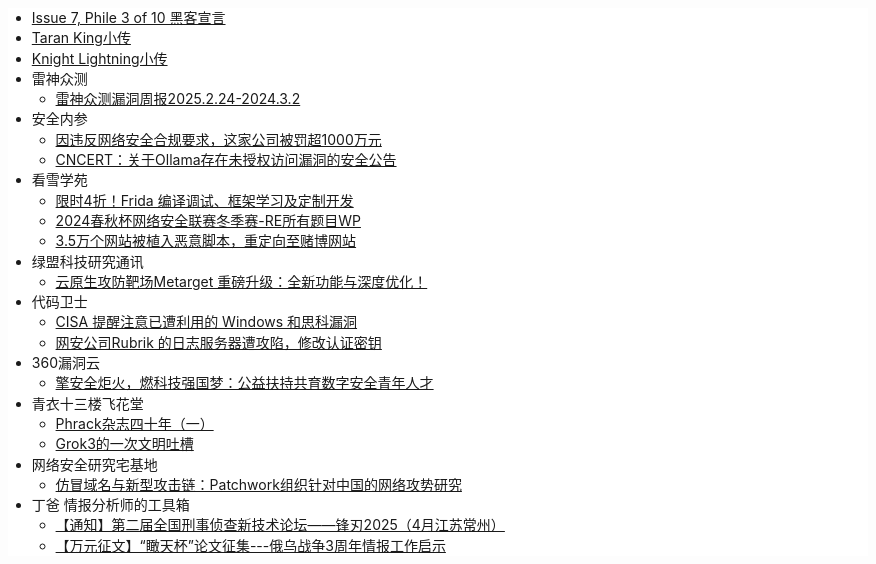   - [Issue 7, Phile 3 of 10 黑客宣言](https://mp.weixin.qq.com/s?__biz=MzAxNzYyNzMyNg==&mid=2664232573&idx=2&sn=3132b0678a92c6547258876270931e60&chksm=80daf7acb7ad7ebafd74b9774d687b69069d3a3b056be9f63e65bcea178bd33c6675301e1820&scene=58&subscene=0#rd)
  - [Taran King小传](https://mp.weixin.qq.com/s?__biz=MzAxNzYyNzMyNg==&mid=2664232573&idx=3&sn=d2f1ce65af7a139dd0a52c140ab85d18&chksm=80daf7acb7ad7ebaba1c1eccb6c50dc7476d0a9eff3eb6b81c566ad4386af8fe7b832e435cad&scene=58&subscene=0#rd)
  - [Knight Lightning小传](https://mp.weixin.qq.com/s?__biz=MzAxNzYyNzMyNg==&mid=2664232573&idx=4&sn=678e9c65432227db2a169579d6f64ae9&chksm=80daf7acb7ad7eba0e0da71b7a92213c38cf14e4c388abf1df7ccc71a4abd805f551d06da9f1&scene=58&subscene=0#rd)
- 雷神众测
  - [雷神众测漏洞周报2025.2.24-2024.3.2](https://mp.weixin.qq.com/s?__biz=MzI0NzEwOTM0MA==&mid=2652503334&idx=1&sn=c4e505bf12eabcf1f82af6e83b7b56a9&chksm=f2585e95c52fd783e8109ca24c97183197b1ab9ce706d245ad7ea1c431e08184b2752e467415&scene=58&subscene=0#rd)
- 安全内参
  - [因违反网络安全合规要求，这家公司被罚超1000万元](https://mp.weixin.qq.com/s?__biz=MzI4NDY2MDMwMw==&mid=2247513878&idx=1&sn=e302325b9f491b9c758a079218b659be&chksm=ebfaf036dc8d7920fd8dabf7d0c658f45b27b4a09d3fb0d367c8b8bbf3d46f89e4ad205547d7&scene=58&subscene=0#rd)
  - [CNCERT：关于Ollama存在未授权访问漏洞的安全公告](https://mp.weixin.qq.com/s?__biz=MzI4NDY2MDMwMw==&mid=2247513878&idx=2&sn=0e184b9557861d3c7399fdffd76bd147&chksm=ebfaf036dc8d7920a662e9643d096b44e95e78d8c3209a103c25ee7f36621563d77bfc613373&scene=58&subscene=0#rd)
- 看雪学苑
  - [限时4折！Frida 编译调试、框架学习及定制开发](https://mp.weixin.qq.com/s?__biz=MjM5NTc2MDYxMw==&mid=2458590381&idx=1&sn=c01d675c929cfa3e6d19527ffeaf94ae&chksm=b18c2c2786fba531f299b31f46fcbbe52e8e4fe2bc402650b0e38ddf445731c5c9ebaa007bb8&scene=58&subscene=0#rd)
  - [2024春秋杯网络安全联赛冬季赛-RE所有题目WP](https://mp.weixin.qq.com/s?__biz=MjM5NTc2MDYxMw==&mid=2458590381&idx=2&sn=5afb07b56b06347c4af821ed37826f12&chksm=b18c2c2786fba5312ed24fc796707eaa27e4f69d8814dc5cd1a402fafafa3743503fa53b5a96&scene=58&subscene=0#rd)
  - [3.5万个网站被植入恶意脚本，重定向至赌博网站](https://mp.weixin.qq.com/s?__biz=MjM5NTc2MDYxMw==&mid=2458590381&idx=3&sn=97a275fe1a1f434ed55c6689e6d286b5&chksm=b18c2c2786fba531319e8275c0e1e52234b8652795c3ecc34a9ab60cd4648fe421c5ca27c7a7&scene=58&subscene=0#rd)
- 绿盟科技研究通讯
  - [云原生攻防靶场Metarget 重磅升级：全新功能与深度优化！](https://mp.weixin.qq.com/s?__biz=MzIyODYzNTU2OA==&mid=2247498503&idx=1&sn=6117d359ef823661093e5974ba2ea198&chksm=e84c5dd8df3bd4ce0379a346f92850265ebcef12830cac67502730a026cae0eeca0b5bfcfc28&scene=58&subscene=0#rd)
- 代码卫士
  - [CISA 提醒注意已遭利用的 Windows 和思科漏洞](https://mp.weixin.qq.com/s?__biz=MzI2NTg4OTc5Nw==&mid=2247522399&idx=1&sn=f2a16f697c5c7d7824f2f78d5b4b6148&chksm=ea94a935dde3202383547ee0d30d51758f21b98905e1a92f764da94b7a4f3388c67cef668c60&scene=58&subscene=0#rd)
  - [网安公司Rubrik 的日志服务器遭攻陷，修改认证密钥](https://mp.weixin.qq.com/s?__biz=MzI2NTg4OTc5Nw==&mid=2247522399&idx=2&sn=73cdab3040abb1b8afdd843161133428&chksm=ea94a935dde32023bed74b3b44d983197d8d42cd914f14536c3e72cff061c7515afa727be932&scene=58&subscene=0#rd)
- 360漏洞云
  - [擎安全炬火，燃科技强国梦：公益扶持共育数字安全青年人才](https://mp.weixin.qq.com/s?__biz=Mzg5MTc5Mzk2OA==&mid=2247502963&idx=1&sn=19abdf45bac36d6091a167f7115194da&chksm=cfc56b2cf8b2e23afd97ac3478543198a1f825b59defb6b7b7d14681caf16ea7bb6610ee835e&scene=58&subscene=0#rd)
- 青衣十三楼飞花堂
  - [Phrack杂志四十年（一）](https://mp.weixin.qq.com/s?__biz=MzUzMjQyMDE3Ng==&mid=2247488048&idx=1&sn=63179d125a452c80dbe9915fa8b1f7ea&chksm=fab2d10fcdc55819afc9127c5c13fc2694f0a50854eb1bf4ed30386a397da1ad4fe7a25eaa8a&scene=58&subscene=0#rd)
  - [Grok3的一次文明吐槽](https://mp.weixin.qq.com/s?__biz=MzUzMjQyMDE3Ng==&mid=2247488046&idx=1&sn=09167fe54b27ec6091be408e3837a0e5&chksm=fab2d111cdc55807341373b8a208224d6b0a92813b3ee6aec6f7f3d2d7c0074c3ade76ee99cb&scene=58&subscene=0#rd)
- 网络安全研究宅基地
  - [仿冒域名与新型攻击链：Patchwork组织针对中国的网络攻势研究](https://mp.weixin.qq.com/s?__biz=MzUyMDEyNTkwNA==&mid=2247497213&idx=1&sn=16ee7a8455569f805593d7b89a0d2d73&chksm=f9ed9942ce9a10542c5967285b947017faf5427802b86e491d3b8958d78b2eac4dca6eaeb988&scene=58&subscene=0#rd)
- 丁爸 情报分析师的工具箱
  - [【通知】第二届全国刑事侦查新技术论坛——锋刃2025（4月江苏常州）](https://mp.weixin.qq.com/s?__biz=MzI2MTE0NTE3Mw==&mid=2651149321&idx=1&sn=62246b18d63ca4f26560a8c7a5c33faf&chksm=f1af2333c6d8aa25f6b05fb06bdd0d41b2ee6f7e0f41a476c381d2a06272757783cd95f5ee9a&scene=58&subscene=0#rd)
  - [【万元征文】“瞰天杯”论文征集---俄乌战争3周年情报工作启示](https://mp.weixin.qq.com/s?__biz=MzI2MTE0NTE3Mw==&mid=2651149321&idx=2&sn=da29ac08464efa82c9b386356ea16ae1&chksm=f1af2333c6d8aa25ba58a220891f270a58cfc101820b61bf8cdc40b27b1ea3a0640958e2ee4a&scene=58&subscene=0#rd)